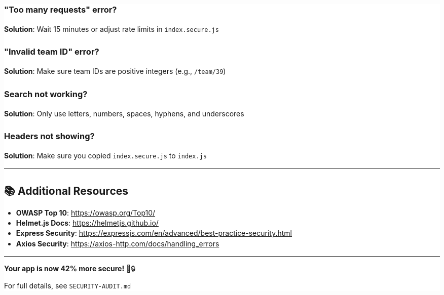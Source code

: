 ### "Too many requests" error?
**Solution**: Wait 15 minutes or adjust rate limits in `index.secure.js`

### "Invalid team ID" error?
**Solution**: Make sure team IDs are positive integers (e.g., `/team/39`)

### Search not working?
**Solution**: Only use letters, numbers, spaces, hyphens, and underscores

### Headers not showing?
**Solution**: Make sure you copied `index.secure.js` to `index.js`

---

## 📚 Additional Resources

- **OWASP Top 10**: https://owasp.org/Top10/
- **Helmet.js Docs**: https://helmetjs.github.io/
- **Express Security**: https://expressjs.com/en/advanced/best-practice-security.html
- **Axios Security**: https://axios-http.com/docs/handling_errors

---

**Your app is now 42% more secure!** 🎉🔒

For full details, see `SECURITY-AUDIT.md`
